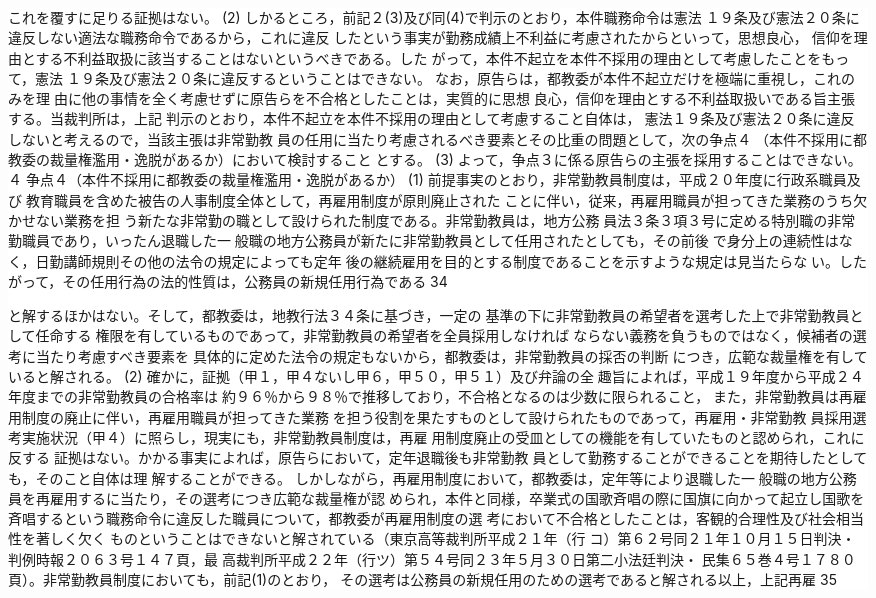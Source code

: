 これを覆すに足りる証拠はない。 
(2) しかるところ，前記２(3)及び同(4)で判示のとおり，本件職務命令は憲法
１９条及び憲法２０条に違反しない適法な職務命令であるから，これに違反
したという事実が勤務成績上不利益に考慮されたからといって，思想良心，
信仰を理由とする不利益取扱に該当することはないというべきである。した
がって，本件不起立を本件不採用の理由として考慮したことをもって，憲法
１９条及び憲法２０条に違反するということはできない。 
  なお，原告らは，都教委が本件不起立だけを極端に重視し，これのみを理
由に他の事情を全く考慮せずに原告らを不合格としたことは，実質的に思想
良心，信仰を理由とする不利益取扱いである旨主張する。当裁判所は，上記
判示のとおり，本件不起立を本件不採用の理由として考慮すること自体は，
憲法１９条及び憲法２０条に違反しないと考えるので，当該主張は非常勤教
員の任用に当たり考慮されるべき要素とその比重の問題として，次の争点４
（本件不採用に都教委の裁量権濫用・逸脱があるか）において検討すること
とする。 
(3) よって，争点３に係る原告らの主張を採用することはできない。 
４ 争点４（本件不採用に都教委の裁量権濫用・逸脱があるか） 
(1) 前提事実のとおり，非常勤教員制度は，平成２０年度に行政系職員及び
教育職員を含めた被告の人事制度全体として，再雇用制度が原則廃止された
ことに伴い，従来，再雇用職員が担ってきた業務のうち欠かせない業務を担
う新たな非常勤の職として設けられた制度である。非常勤教員は，地方公務
員法３条３項３号に定める特別職の非常勤職員であり，いったん退職した一
般職の地方公務員が新たに非常勤教員として任用されたとしても，その前後
で身分上の連続性はなく，日勤講師規則その他の法令の規定によっても定年
後の継続雇用を目的とする制度であることを示すような規定は見当たらな
い。したがって，その任用行為の法的性質は，公務員の新規任用行為である
34 
 
と解するほかはない。そして，都教委は，地教行法３４条に基づき，一定の
基準の下に非常勤教員の希望者を選考した上で非常勤教員として任命する
権限を有しているものであって，非常勤教員の希望者を全員採用しなければ
ならない義務を負うものではなく，候補者の選考に当たり考慮すべき要素を
具体的に定めた法令の規定もないから，都教委は，非常勤教員の採否の判断
につき，広範な裁量権を有していると解される。 
(2) 確かに，証拠（甲１，甲４ないし甲６，甲５０，甲５１）及び弁論の全
趣旨によれば，平成１９年度から平成２４年度までの非常勤教員の合格率は
約９６％から９８％で推移しており，不合格となるのは少数に限られること，
また，非常勤教員は再雇用制度の廃止に伴い，再雇用職員が担ってきた業務
を担う役割を果たすものとして設けられたものであって，再雇用・非常勤教
員採用選考実施状況（甲４）に照らし，現実にも，非常勤教員制度は，再雇
用制度廃止の受皿としての機能を有していたものと認められ，これに反する
証拠はない。かかる事実によれば，原告らにおいて，定年退職後も非常勤教
員として勤務することができることを期待したとしても，そのこと自体は理
解することができる。 
しかしながら，再雇用制度において，都教委は，定年等により退職した一
般職の地方公務員を再雇用するに当たり，その選考につき広範な裁量権が認
められ，本件と同様，卒業式の国歌斉唱の際に国旗に向かって起立し国歌を
斉唱するという職務命令に違反した職員について，都教委が再雇用制度の選
考において不合格としたことは，客観的合理性及び社会相当性を著しく欠く
ものということはできないと解されている（東京高等裁判所平成２１年（行
コ）第６２号同２１年１０月１５日判決・判例時報２０６３号１４７頁，最
高裁判所平成２２年（行ツ）第５４号同２３年５月３０日第二小法廷判決・
民集６５巻４号１７８０頁）。非常勤教員制度においても，前記(1)のとおり，
その選考は公務員の新規任用のための選考であると解される以上，上記再雇
35 
 